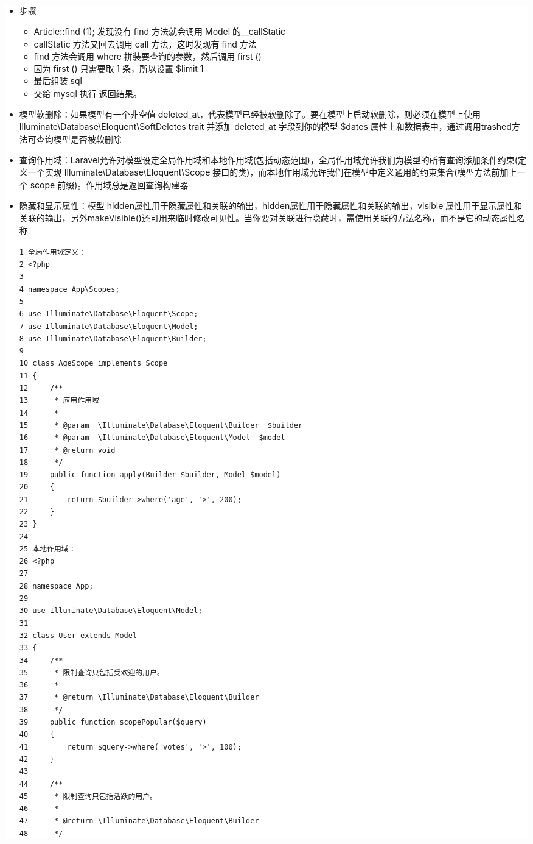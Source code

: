 * 步骤

  - Article::find (1); 发现没有 find 方法就会调用 Model 的__callStatic
  - callStatic 方法又回去调用 call 方法，这时发现有 find 方法
  - find 方法会调用 where 拼装要查询的参数，然后调用 first ()
  - 因为 first () 只需要取 1 条，所以设置 $limit 1
  - 最后组装 sql
  - 交给 mysql 执行 返回结果。
- 模型软删除：如果模型有一个非空值 deleted_at，代表模型已经被软删除了。要在模型上启动软删除，则必须在模型上使用Illuminate\Database\Eloquent\SoftDeletes trait 并添加 deleted_at 字段到你的模型 $dates 属性上和数据表中，通过调用trashed方法可查询模型是否被软删除

- 查询作用域：Laravel允许对模型设定全局作用域和本地作用域(包括动态范围)，全局作用域允许我们为模型的所有查询添加条件约束(定义一个实现 Illuminate\Database\Eloquent\Scope 接口的类)，而本地作用域允许我们在模型中定义通用的约束集合(模型方法前加上一个 scope 前缀)。作用域总是返回查询构建器

- 隐藏和显示属性：模型 hidden属性用于隐藏属性和关联的输出，hidden属性用于隐藏属性和关联的输出，visible 属性用于显示属性和关联的输出，另外makeVisible()还可用来临时修改可见性。当你要对关联进行隐藏时，需使用关联的方法名称，而不是它的动态属性名称

  ```
  1 全局作用域定义：
  2 <?php
  3
  4 namespace App\Scopes;
  5
  6 use Illuminate\Database\Eloquent\Scope;
  7 use Illuminate\Database\Eloquent\Model;
  8 use Illuminate\Database\Eloquent\Builder;
  9
  10 class AgeScope implements Scope
  11 {
  12     /**
  13      * 应用作用域
  14      *
  15      * @param  \Illuminate\Database\Eloquent\Builder  $builder
  16      * @param  \Illuminate\Database\Eloquent\Model  $model
  17      * @return void
  18      */
  19     public function apply(Builder $builder, Model $model)
  20     {
  21         return $builder->where('age', '>', 200);
  22     }
  23 }
  24
  25 本地作用域：
  26 <?php
  27
  28 namespace App;
  29
  30 use Illuminate\Database\Eloquent\Model;
  31
  32 class User extends Model
  33 {
  34     /**
  35      * 限制查询只包括受欢迎的用户。
  36      *
  37      * @return \Illuminate\Database\Eloquent\Builder
  38      */
  39     public function scopePopular($query)
  40     {
  41         return $query->where('votes', '>', 100);
  42     }
  43
  44     /**
  45      * 限制查询只包括活跃的用户。
  46      *
  47      * @return \Illuminate\Database\Eloquent\Builder
  48      */
  ```